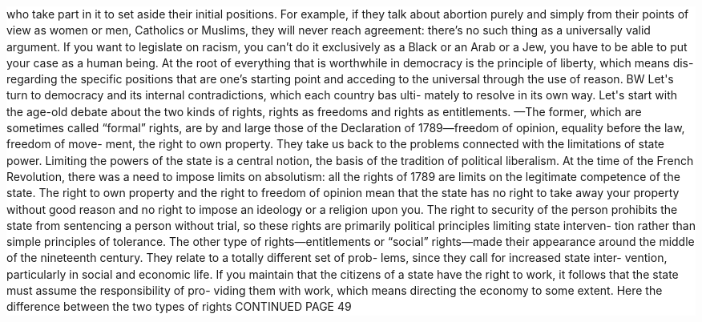 who take part in it to set aside their initial 
positions. For example, if they talk about 
abortion purely and simply from their points 
of view as women or men, Catholics or 
Muslims, they will never reach agreement: 
there’s no such thing as a universally valid 
argument. If you want to legislate on racism, 
you can’t do it exclusively as a Black or an 
Arab or a Jew, you have to be able to put 
your case as a human being. At the root of 
everything that is worthwhile in democracy 
is the principle of liberty, which means dis- 
regarding the specific positions that are one’s 
starting point and acceding to the universal 
through the use of reason. 
BW Let's turn to democracy and its internal 
contradictions, which each country bas ulti- 
mately to resolve in its own way. Let's start 
with the age-old debate about the two kinds 
of rights, rights as freedoms and rights as 
entitlements. 
—The former, which are sometimes called 
“formal” rights, are by and large those of the 
Declaration of 1789—freedom of opinion, 
equality before the law, freedom of move- 
ment, the right to own property. They take us 
back to the problems connected with the 
limitations of state power. Limiting the 
powers of the state is a central notion, the 
basis of the tradition of political liberalism. At 
the time of the French Revolution, there was 
a need to impose limits on absolutism: all 
the rights of 1789 are limits on the legitimate 
competence of the state. The right to own 
property and the right to freedom of opinion 
mean that the state has no right to take away 
your property without good reason and no 
right to impose an ideology or a religion 
upon you. The right to security of the person 
prohibits the state from sentencing a person 
without trial, so these rights are primarily 
political principles limiting state interven- 
tion rather than simple principles of tolerance. 
The other type of rights—entitlements 
or “social” rights—made their appearance 
around the middle of the nineteenth century. 
They relate to a totally different set of prob- 
lems, since they call for increased state inter- 
vention, particularly in social and economic 
life. If you maintain that the citizens of a 
state have the right to work, it follows that the 
state must assume the responsibility of pro- 
viding them with work, which means 
directing the economy to some extent. Here 
the difference between the two types of rights 
CONTINUED PAGE 49
